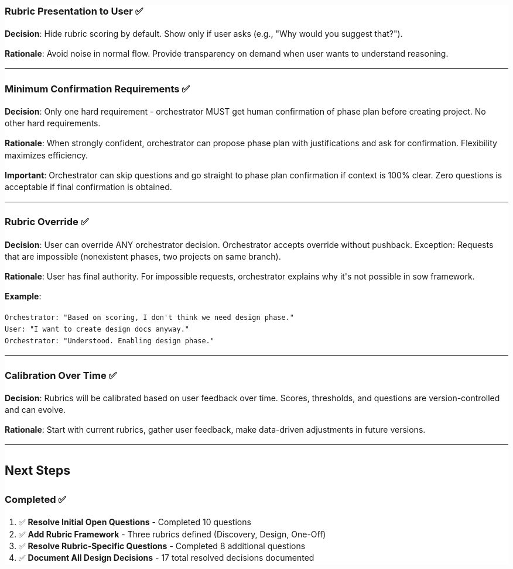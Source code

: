 
### Rubric Presentation to User ✅

**Decision**: Hide rubric scoring by default. Show only if user asks (e.g., "Why would you suggest that?").

**Rationale**: Avoid noise in normal flow. Provide transparency on demand when user wants to understand reasoning.

---

### Minimum Confirmation Requirements ✅

**Decision**: Only one hard requirement - orchestrator MUST get human confirmation of phase plan before creating project. No other hard requirements.

**Rationale**: When strongly confident, orchestrator can propose phase plan with justifications and ask for confirmation. Flexibility maximizes efficiency.

**Important**: Orchestrator can skip questions and go straight to phase plan confirmation if context is 100% clear. Zero questions is acceptable if final confirmation is obtained.

---

### Rubric Override ✅

**Decision**: User can override ANY orchestrator decision. Orchestrator accepts override without pushback. Exception: Requests that are impossible (nonexistent phases, two projects on same branch).

**Rationale**: User has final authority. For impossible requests, orchestrator explains why it's not possible in sow framework.

**Example**:
```
Orchestrator: "Based on scoring, I don't think we need design phase."
User: "I want to create design docs anyway."
Orchestrator: "Understood. Enabling design phase."
```

---

### Calibration Over Time ✅

**Decision**: Rubrics will be calibrated based on user feedback over time. Scores, thresholds, and questions are version-controlled and can evolve.

**Rationale**: Start with current rubrics, gather user feedback, make data-driven adjustments in future versions.

---

## Next Steps

### Completed ✅

1. ✅ **Resolve Initial Open Questions** - Completed 10 questions
2. ✅ **Add Rubric Framework** - Three rubrics defined (Discovery, Design, One-Off)
3. ✅ **Resolve Rubric-Specific Questions** - Completed 8 additional questions
4. ✅ **Document All Design Decisions** - 17 total resolved decisions documented
